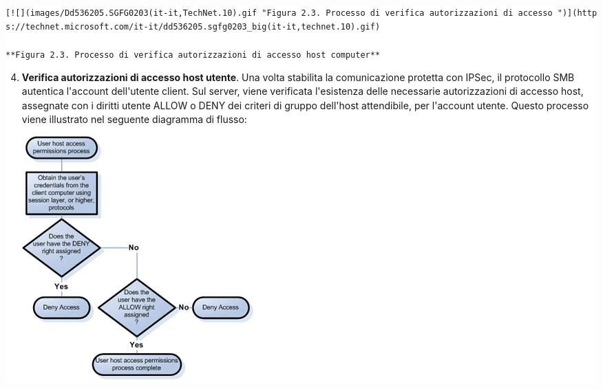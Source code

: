     [![](images/Dd536205.SGFG0203(it-it,TechNet.10).gif "Figura 2.3. Processo di verifica autorizzazioni di accesso ")](https://technet.microsoft.com/it-it/dd536205.sgfg0203_big(it-it,technet.10).gif)

    **Figura 2.3. Processo di verifica autorizzazioni di accesso host computer**

4.  **Verifica autorizzazioni di accesso host utente**. Una volta stabilita la comunicazione protetta con IPSec, il protocollo SMB autentica l'account dell'utente client. Sul server, viene verificata l'esistenza delle necessarie autorizzazioni di accesso host, assegnate con i diritti utente ALLOW o DENY dei criteri di gruppo dell'host attendibile, per l'account utente. Questo processo viene illustrato nel seguente diagramma di flusso:

    [![](images/Dd536205.SGFG0204(it-it,TechNet.10).gif "Figura 2.4. Processo di verifica autorizzazioni di accesso host utente")](https://technet.microsoft.com/it-it/dd536205.sgfg0204_big(it-it,technet.10).gif)
